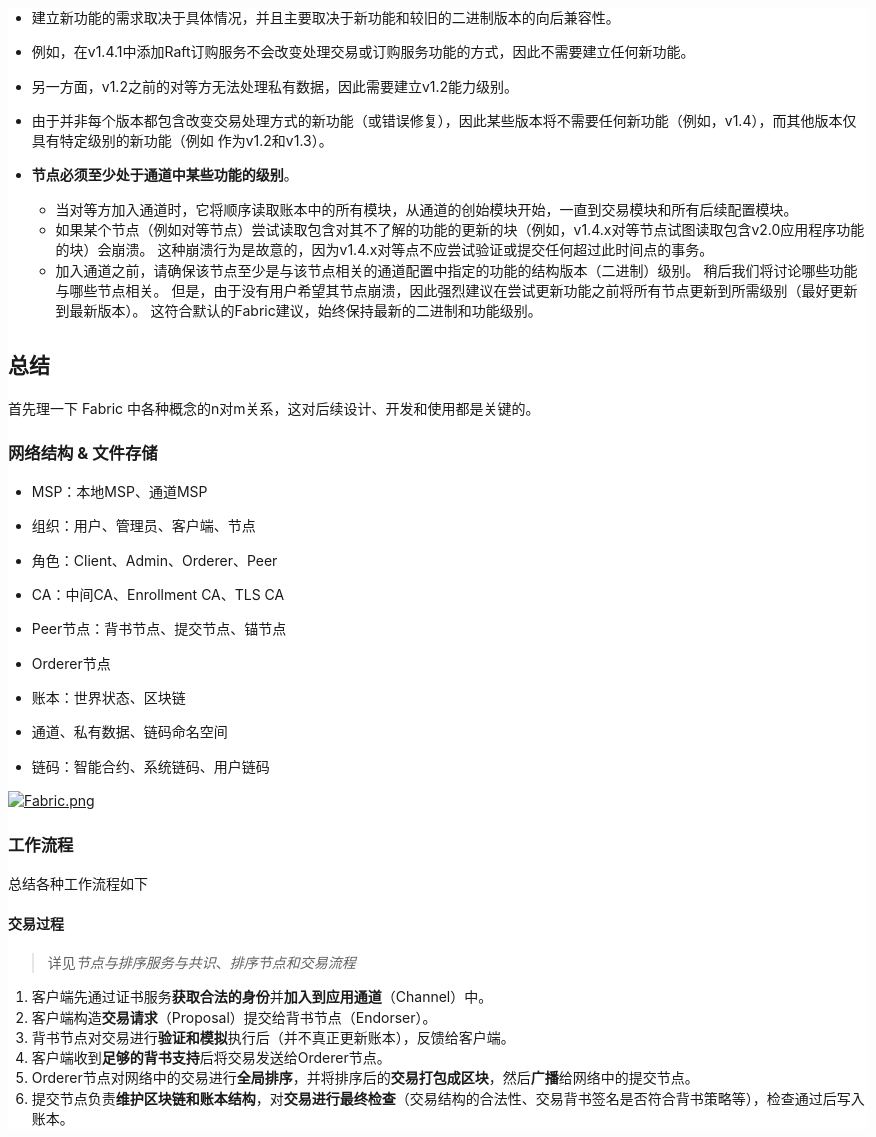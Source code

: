   - 建立新功能的需求取决于具体情况，并且主要取决于新功能和较旧的二进制版本的向后兼容性。 

  - 例如，在v1.4.1中添加Raft订购服务不会改变处理交易或订购服务功能的方式，因此不需要建立任何新功能。  
  - 另一方面，v1.2之前的对等方无法处理私有数据，因此需要建立v1.2能力级别。  
  - 由于并非每个版本都包含改变交易处理方式的新功能（或错误修复），因此某些版本将不需要任何新功能（例如，v1.4），而其他版本仅具有特定级别的新功能（例如 作为v1.2和v1.3）。

 

- **节点必须至少处于通道中某些功能的级别**。  
  - 当对等方加入通道时，它将顺序读取账本中的所有模块，从通道的创始模块开始，一直到交易模块和所有后续配置模块。  
  - 如果某个节点（例如对等节点）尝试读取包含对其不了解的功能的更新的块（例如，v1.4.x对等节点试图读取包含v2.0应用程序功能的块）会崩溃。 这种崩溃行为是故意的，因为v1.4.x对等点不应尝试验证或提交任何超过此时间点的事务。  
  - 加入通道之前，请确保该节点至少是与该节点相关的通道配置中指定的功能的结构版本（二进制）级别。 稍后我们将讨论哪些功能与哪些节点相关。  但是，由于没有用户希望其节点崩溃，因此强烈建议在尝试更新功能之前将所有节点更新到所需级别（最好更新到最新版本）。  这符合默认的Fabric建议，始终保持最新的二进制和功能级别。



## 总结

首先理一下 Fabric 中各种概念的n对m关系，这对后续设计、开发和使用都是关键的。



### 网络结构 & 文件存储

- MSP：本地MSP、通道MSP

- 组织：用户、管理员、客户端、节点

- 角色：Client、Admin、Orderer、Peer

- CA：中间CA、Enrollment CA、TLS CA

- Peer节点：背书节点、提交节点、锚节点

- Orderer节点
- 账本：世界状态、区块链
- 通道、私有数据、链码命名空间
- 链码：智能合约、系统链码、用户链码

[![Fabric.png](https://s3.ax1x.com/2020/11/17/DZx03t.png)](https://imgchr.com/i/DZx03t)



### 工作流程

总结各种工作流程如下



#### 交易过程

> 详见*节点与排序服务与共识*、*排序节点和交易流程*

1. 客户端先通过证书服务**获取合法的身份**并**加入到应用通道**（Channel）中。
2. 客户端构造**交易请求**（Proposal）提交给背书节点（Endorser）。
3. 背书节点对交易进行**验证和模拟**执行后（并不真正更新账本），反馈给客户端。
4. 客户端收到**足够的背书支持**后将交易发送给Orderer节点。
5. Orderer节点对网络中的交易进行**全局排序**，并将排序后的**交易打包成区块**，然后**广播**给网络中的提交节点。
6. 提交节点负责**维护区块链和账本结构**，对**交易进行最终检查**（交易结构的合法性、交易背书签名是否符合背书策略等），检查通过后写入账本。
